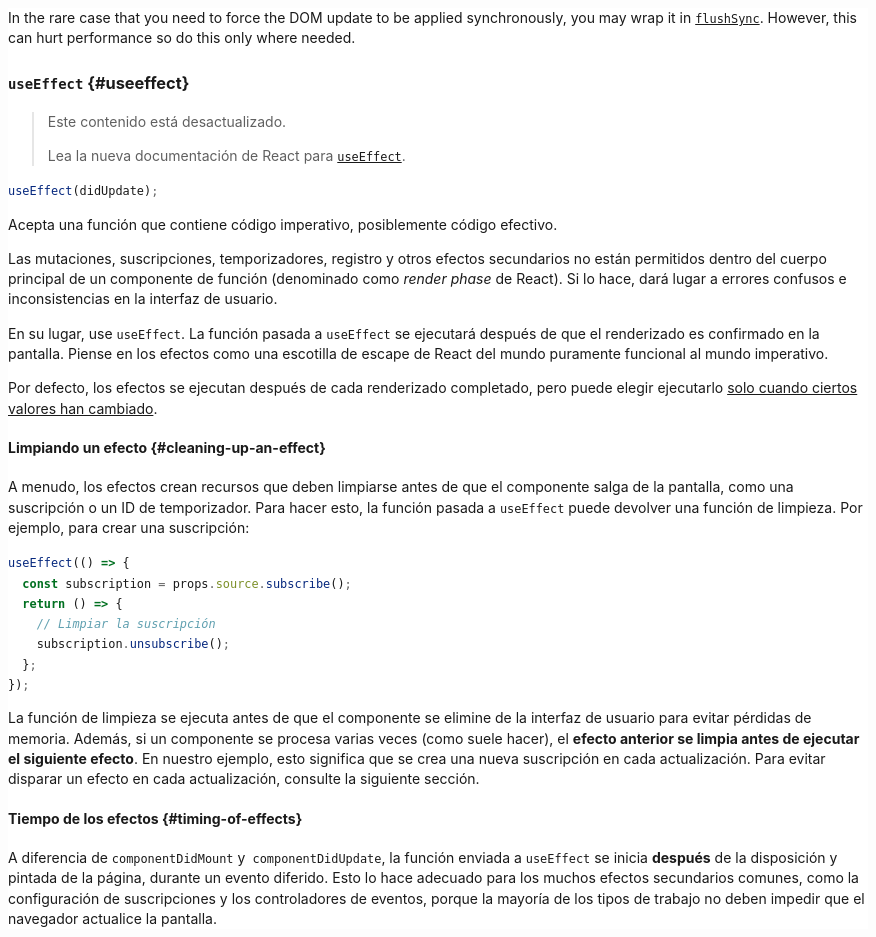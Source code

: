 In the rare case that you need to force the DOM update to be applied synchronously, you may wrap it in [`flushSync`](/docs/react-dom.html#flushsync). However, this can hurt performance so do this only where needed.

### `useEffect` {#useeffect}

<div class="scary">

> Este contenido está desactualizado.
>
> Lea la nueva documentación de React para [`useEffect`](https://es.react.dev/reference/react/useEffect).

</div>

```js
useEffect(didUpdate);
```

Acepta una función que contiene código imperativo, posiblemente código efectivo.

Las mutaciones, suscripciones, temporizadores, registro y otros efectos secundarios no están permitidos dentro del cuerpo principal de un componente de función (denominado como _render phase_ de React). Si lo hace, dará lugar a errores confusos e inconsistencias en la interfaz de usuario.

En su lugar, use `useEffect`. La función pasada a `useEffect` se ejecutará después de que el renderizado es confirmado en la pantalla. Piense en los efectos como una escotilla de escape de React del mundo puramente funcional al mundo imperativo.

Por defecto, los efectos se ejecutan después de cada renderizado completado, pero puede elegir ejecutarlo [solo cuando ciertos valores han cambiado](#conditionally-firing-an-effect).

#### Limpiando un efecto {#cleaning-up-an-effect}

A menudo, los efectos crean recursos que deben limpiarse antes de que el componente salga de la pantalla, como una suscripción o un ID de temporizador. Para hacer esto, la función pasada a `useEffect` puede devolver una función de limpieza. Por ejemplo, para crear una suscripción:

```js
useEffect(() => {
  const subscription = props.source.subscribe();
  return () => {
    // Limpiar la suscripción
    subscription.unsubscribe();
  };
});
```

  La función de limpieza se ejecuta antes de que el componente se elimine de la interfaz de usuario para evitar pérdidas de memoria. Además, si un componente se procesa varias veces (como suele hacer), el **efecto anterior se limpia antes de ejecutar el siguiente efecto**. En nuestro ejemplo, esto significa que se crea una nueva suscripción en cada actualización. Para evitar disparar un efecto en cada actualización, consulte la siguiente sección.

#### Tiempo de los efectos {#timing-of-effects}

A diferencia de `componentDidMount` y` componentDidUpdate`, la función enviada a `useEffect` se inicia **después** de la disposición y pintada de la página, durante un evento diferido. Esto lo hace adecuado para los muchos efectos secundarios comunes, como la configuración de suscripciones y los controladores de eventos, porque la mayoría de los tipos de trabajo no deben impedir que el navegador actualice la pantalla.
